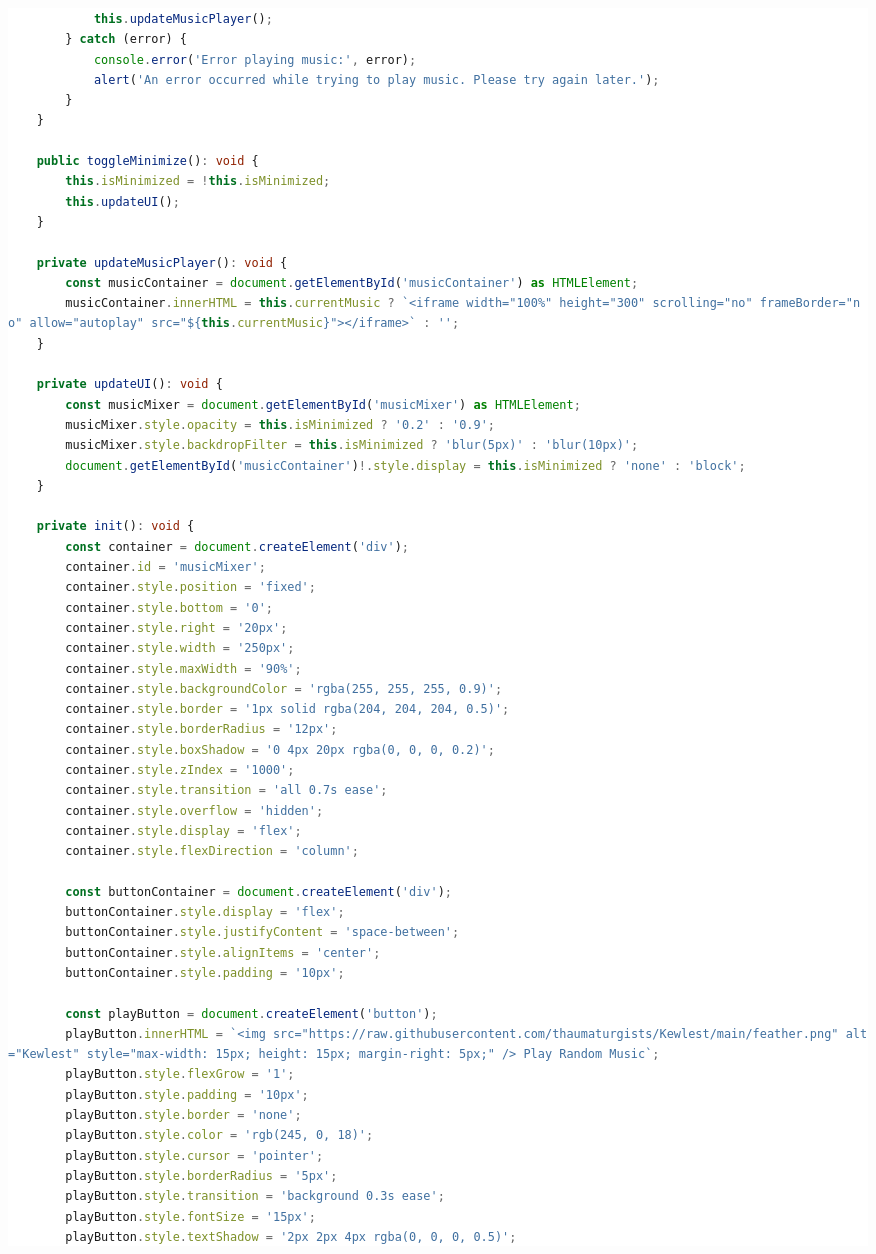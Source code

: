 ```typescript
            this.updateMusicPlayer();
        } catch (error) {
            console.error('Error playing music:', error);
            alert('An error occurred while trying to play music. Please try again later.');
        }
    }

    public toggleMinimize(): void {
        this.isMinimized = !this.isMinimized;
        this.updateUI();
    }

    private updateMusicPlayer(): void {
        const musicContainer = document.getElementById('musicContainer') as HTMLElement;
        musicContainer.innerHTML = this.currentMusic ? `<iframe width="100%" height="300" scrolling="no" frameBorder="no" allow="autoplay" src="${this.currentMusic}"></iframe>` : '';
    }

    private updateUI(): void {
        const musicMixer = document.getElementById('musicMixer') as HTMLElement;
        musicMixer.style.opacity = this.isMinimized ? '0.2' : '0.9';
        musicMixer.style.backdropFilter = this.isMinimized ? 'blur(5px)' : 'blur(10px)';
        document.getElementById('musicContainer')!.style.display = this.isMinimized ? 'none' : 'block';
    }

    private init(): void {
        const container = document.createElement('div');
        container.id = 'musicMixer';
        container.style.position = 'fixed';
        container.style.bottom = '0';
        container.style.right = '20px';
        container.style.width = '250px';
        container.style.maxWidth = '90%';
        container.style.backgroundColor = 'rgba(255, 255, 255, 0.9)';
        container.style.border = '1px solid rgba(204, 204, 204, 0.5)';
        container.style.borderRadius = '12px';
        container.style.boxShadow = '0 4px 20px rgba(0, 0, 0, 0.2)';
        container.style.zIndex = '1000';
        container.style.transition = 'all 0.7s ease';
        container.style.overflow = 'hidden';
        container.style.display = 'flex';
        container.style.flexDirection = 'column';

        const buttonContainer = document.createElement('div');
        buttonContainer.style.display = 'flex';
        buttonContainer.style.justifyContent = 'space-between';
        buttonContainer.style.alignItems = 'center';
        buttonContainer.style.padding = '10px';

        const playButton = document.createElement('button');
        playButton.innerHTML = `<img src="https://raw.githubusercontent.com/thaumaturgists/Kewlest/main/feather.png" alt="Kewlest" style="max-width: 15px; height: 15px; margin-right: 5px;" /> Play Random Music`;
        playButton.style.flexGrow = '1';
        playButton.style.padding = '10px';
        playButton.style.border = 'none';
        playButton.style.color = 'rgb(245, 0, 18)';
        playButton.style.cursor = 'pointer';
        playButton.style.borderRadius = '5px';
        playButton.style.transition = 'background 0.3s ease';
        playButton.style.fontSize = '15px';
        playButton.style.textShadow = '2px 2px 4px rgba(0, 0, 0, 0.5)';
```